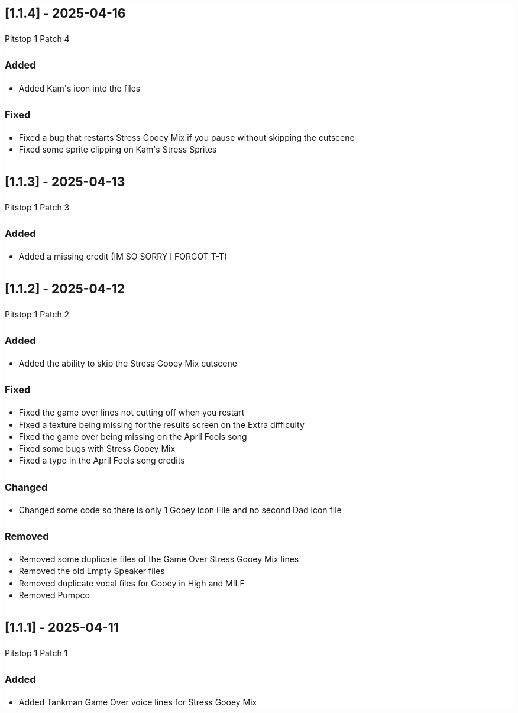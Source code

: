 ## [1.1.4] - 2025-04-16
Pitstop 1 Patch 4
### Added

- Added Kam's icon into the files

### Fixed

- Fixed a bug that restarts Stress Gooey Mix if you pause without skipping the cutscene
- Fixed some sprite clipping on Kam's Stress Sprites

## [1.1.3] - 2025-04-13
Pitstop 1 Patch 3
### Added

- Added a missing credit (IM SO SORRY I FORGOT T-T)

## [1.1.2] - 2025-04-12
Pitstop 1 Patch 2
### Added

- Added the ability to skip the Stress Gooey Mix cutscene

### Fixed

- Fixed the game over lines not cutting off when you restart
- Fixed a texture being missing for the results screen on the Extra difficulty
- Fixed the game over being missing on the April Fools song
- Fixed some bugs with Stress Gooey Mix
- Fixed a typo in the April Fools song credits

### Changed

- Changed some code so there is only 1 Gooey icon File and no second Dad icon file

### Removed

- Removed some duplicate files of the Game Over Stress Gooey Mix lines
- Removed the old Empty Speaker files
- Removed duplicate vocal files for Gooey in High and MILF
- Removed Pumpco

## [1.1.1] - 2025-04-11
Pitstop 1 Patch 1
### Added

- Added Tankman Game Over voice lines for Stress Gooey Mix

